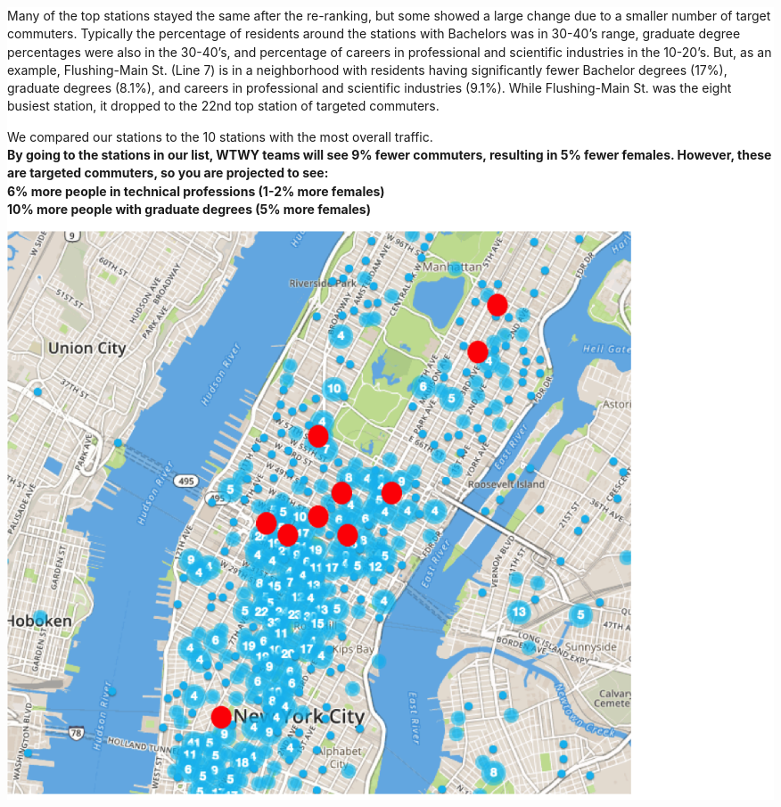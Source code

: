Many of the top stations stayed the same after the re-ranking, but some showed a large change due to a smaller number of target commuters. Typically the percentage of residents around the stations with Bachelors was in 30-40’s range, graduate degree percentages were also in the 30-40’s, and percentage of careers in professional and scientific industries in the 10-20’s. But, as an example, Flushing-Main St. (Line 7) is in a neighborhood with residents having significantly fewer Bachelor degrees (17%), graduate degrees (8.1%), and careers in professional and scientific industries (9.1%). While Flushing-Main St. was the eight busiest station, it dropped to the 22nd top station of targeted commuters.

We compared our stations to the 10 stations with the most overall traffic.  
<strong>By going to the stations in our list, WTWY teams will see 9% fewer commuters, resulting in 5% fewer females.
However, these are targeted commuters, so you are projected to see:  
6% more people in technical professions (1-2% more females)  <br/>
10% more people with graduate degrees (5% more females)  </strong>

<img src="/images/p1_MTA_Station_Locations.png" width="700">
